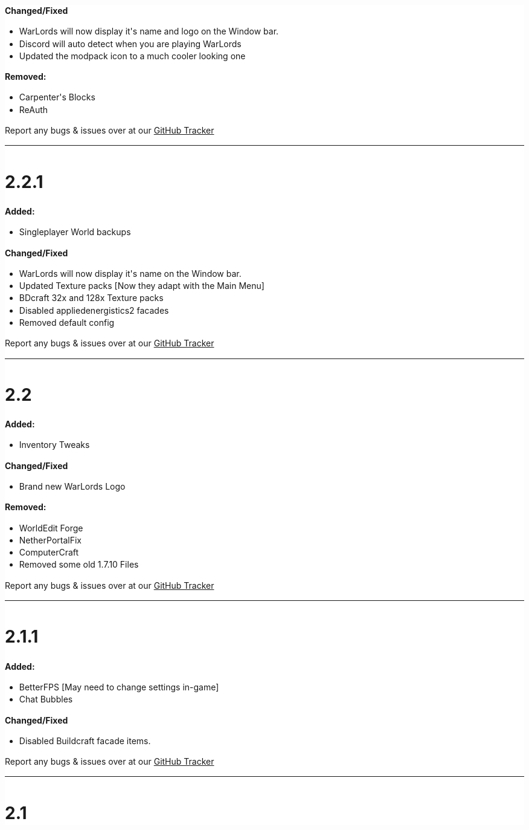 **Changed/Fixed**
+ WarLords will now display it's name and logo on the Window bar.
+ Discord will auto detect when you are playing WarLords
+ Updated the modpack icon to a much cooler looking one

**Removed:**
+ Carpenter's Blocks
+ ReAuth

Report any bugs & issues over at our [GitHub Tracker](https://github.com/AMPZNetwork/WarLords)

----------------------------------------------------------------
<h1>2.2.1</h1>

**Added:**
+ Singleplayer World backups

**Changed/Fixed**
+ WarLords will now display it's name on the Window bar.
+ Updated Texture packs [Now they adapt with the Main Menu]
+ BDcraft 32x and 128x Texture packs
+ Disabled appliedenergistics2 facades
+ Removed default config

Report any bugs & issues over at our [GitHub Tracker](https://github.com/AMPZNetwork/WarLords)

----------------------------------------------------------------
<h1>2.2</h1>

**Added:**
+ Inventory Tweaks

**Changed/Fixed**
+ Brand new WarLords Logo

**Removed:**
+ WorldEdit Forge
+ NetherPortalFix 
+ ComputerCraft
+ Removed some old 1.7.10 Files

Report any bugs & issues over at our [GitHub Tracker](https://github.com/AMPZNetwork/WarLords)

----------------------------------------------------------------
<h1>2.1.1</h1>

**Added:**
+ BetterFPS [May need to change settings in-game]
+ Chat Bubbles

**Changed/Fixed**
+ Disabled Buildcraft facade items.

Report any bugs & issues over at our [GitHub Tracker](https://github.com/AMPZNetwork/WarLords)

----------------------------------------------------------------
<h1>2.1</h1>
